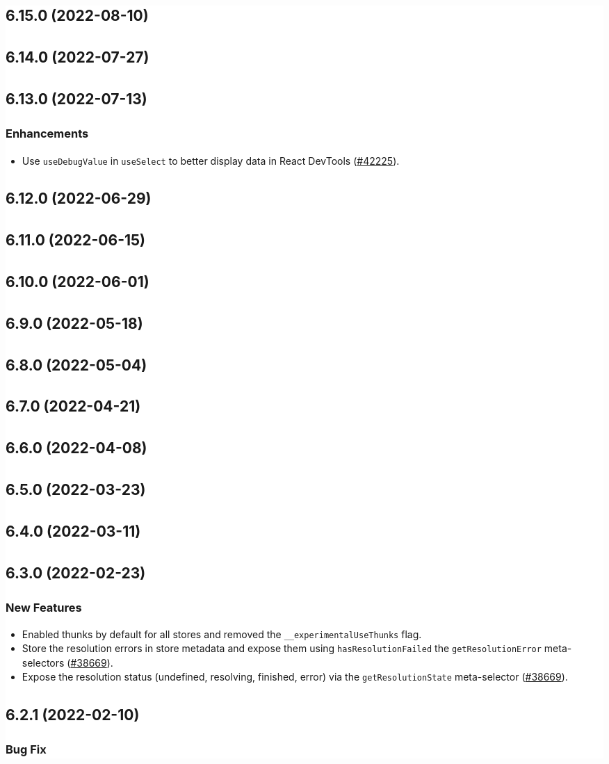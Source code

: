 ## 6.15.0 (2022-08-10)

## 6.14.0 (2022-07-27)

## 6.13.0 (2022-07-13)

### Enhancements

-   Use `useDebugValue` in `useSelect` to better display data in React DevTools ([#42225](https://github.com/WordPress/gutenberg/pull/42225)).

## 6.12.0 (2022-06-29)

## 6.11.0 (2022-06-15)

## 6.10.0 (2022-06-01)

## 6.9.0 (2022-05-18)

## 6.8.0 (2022-05-04)

## 6.7.0 (2022-04-21)

## 6.6.0 (2022-04-08)

## 6.5.0 (2022-03-23)

## 6.4.0 (2022-03-11)

## 6.3.0 (2022-02-23)

### New Features

- Enabled thunks by default for all stores and removed the `__experimentalUseThunks` flag.
- Store the resolution errors in store metadata and expose them using `hasResolutionFailed` the `getResolutionError` meta-selectors ([#38669](https://github.com/WordPress/gutenberg/pull/38669)).
- Expose the resolution status (undefined, resolving, finished, error) via the `getResolutionState` meta-selector ([#38669](https://github.com/WordPress/gutenberg/pull/38669)).

## 6.2.1 (2022-02-10)

### Bug Fix
